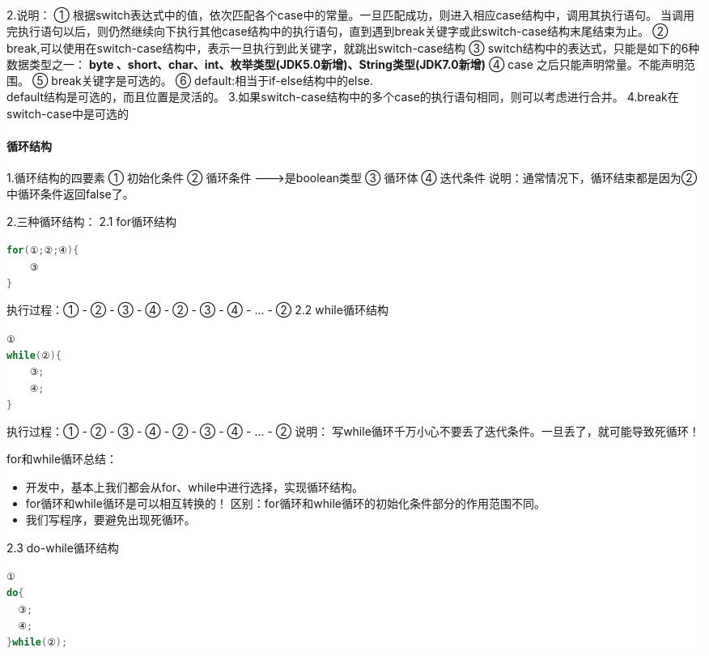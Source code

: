 2.说明：
① 根据switch表达式中的值，依次匹配各个case中的常量。一旦匹配成功，则进入相应case结构中，调用其执行语句。
  当调用完执行语句以后，则仍然继续向下执行其他case结构中的执行语句，直到遇到break关键字或此switch-case结构末尾结束为止。
② break,可以使用在switch-case结构中，表示一旦执行到此关键字，就跳出switch-case结构
③ switch结构中的表达式，只能是如下的6种数据类型之一：
   **byte 、short、char、int、枚举类型(JDK5.0新增)、String类型(JDK7.0新增)**
④ case 之后只能声明常量。不能声明范围。
⑤ break关键字是可选的。
⑥ default:相当于if-else结构中的else.  
  default结构是可选的，而且位置是灵活的。
3.如果switch-case结构中的多个case的执行语句相同，则可以考虑进行合并。
4.break在switch-case中是可选的

#### 循环结构

1.循环结构的四要素
① 初始化条件
② 循环条件  --->是boolean类型
③ 循环体
④ 迭代条件
说明：通常情况下，循环结束都是因为②中循环条件返回false了。

2.三种循环结构：
2.1 for循环结构

```java
for(①;②;④){
	③
}
```

执行过程：① - ② - ③ - ④ - ② - ③ - ④ - ... - ②
2.2 while循环结构

```java
①
while(②){
	③;
	④;
}
```

执行过程：① - ② - ③ - ④ - ② - ③ - ④ - ... - ②
说明：
写while循环千万小心不要丢了迭代条件。一旦丢了，就可能导致死循环！

for和while循环总结：

* 开发中，基本上我们都会从for、while中进行选择，实现循环结构。
* for循环和while循环是可以相互转换的！ 
  区别：for循环和while循环的初始化条件部分的作用范围不同。
* 我们写程序，要避免出现死循环。

2.3 do-while循环结构

```java
①
do{
  ③;
  ④;
}while(②);
```
